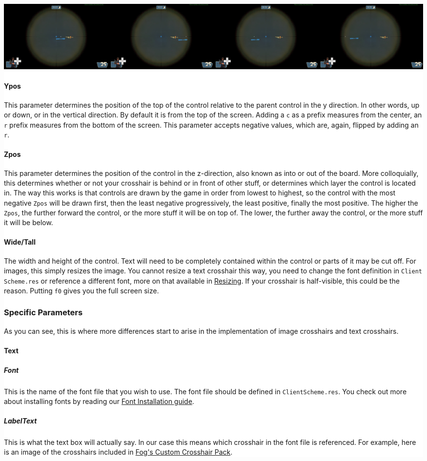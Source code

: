 ![xpos guide](../../assets/images/tf2/huds/hud_crosshairs/xhairguide_xpos.jpg)

#### Ypos

This parameter determines the position of the top of the control relative to the parent control in the y direction. In other words, up or down, or in the vertical direction. By default it is from the top of the screen. Adding a `c` as a prefix measures from the center, an `r` prefix measures from the bottom of the screen. This parameter accepts negative values, which are, again, flipped by adding an `r`.

#### Zpos

This parameter determines the position of the control in the z-direction, also known as into or out of the board. More colloquially, this determines whether or not your crosshair is behind or in front of other stuff, or determines which layer the control is located in. The way this works is that controls are drawn by the game in order from lowest to highest, so the control with the most negative `Zpos` will be drawn first, then the least negative progressively, the least positive, finally the most positive. The higher the `Zpos`, the further forward the control, or the more stuff it will be on top of. The lower, the further away the control, or the more stuff it will be below.

#### Wide/Tall

The width and height of the control. Text will need to be completely contained within the control or parts of it may be cut off. For images, this simply resizes the image. You cannot resize a text crosshair this way, you need to change the font definition in `ClientScheme.res` or reference a different font, more on that available in [Resizing](#resizing). If your crosshair is half-visible, this could be the reason. Putting `f0` gives you the full screen size.

### Specific Parameters

As you can see, this is where more differences start to arise in the implementation of image crosshairs and text crosshairs.

#### Text

##### Font

This is the name of the font file that you wish to use. The font file should be defined in `ClientScheme.res`. You check out more about installing fonts by reading our [Font Installation guide](font_crosshairs.md).

##### LabelText

This is what the text box will actually say. In our case this means which crosshair in the font file is referenced. For example, here is an image of the crosshairs included in [Fog's Custom Crosshair Pack](https://www.teamfortress.tv/14702/release-fogs-crosshairs-v3).
